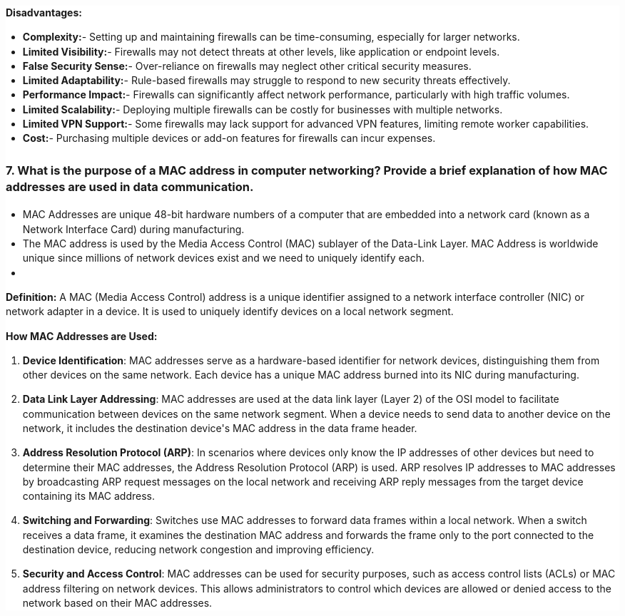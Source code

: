 **Disadvantages:**
- **Complexity:**- Setting up and maintaining firewalls can be time-consuming, especially for larger networks.
- **Limited Visibility:**- Firewalls may not detect threats at other levels, like application or endpoint levels.
- **False Security Sense:**- Over-reliance on firewalls may neglect other critical security measures.
- **Limited Adaptability:**- Rule-based firewalls may struggle to respond to new security threats effectively.
- **Performance Impact:**- Firewalls can significantly affect network performance, particularly with high traffic volumes.
- **Limited Scalability:**- Deploying multiple firewalls can be costly for businesses with multiple networks.
- **Limited VPN Support:**- Some firewalls may lack support for advanced VPN features, limiting remote worker capabilities.
- **Cost:**- Purchasing multiple devices or add-on features for firewalls can incur expenses.

### 7. What is the purpose of a MAC address in computer networking? Provide a brief explanation of how MAC addresses are used in data communication.
- MAC Addresses are unique 48-bit hardware numbers of a computer that are embedded into a network card (known as a Network Interface Card) during manufacturing.
- The MAC address is used by the Media Access Control (MAC) sublayer of the Data-Link Layer. MAC Address is worldwide unique since millions of network devices exist and we need to uniquely identify each. 
- 
**Definition:**
A MAC (Media Access Control) address is a unique identifier assigned to a network interface controller (NIC) or network adapter in a device. It is used to uniquely identify devices on a local network segment.

**How MAC Addresses are Used:**

1. **Device Identification**: MAC addresses serve as a hardware-based identifier for network devices, distinguishing them from other devices on the same network. Each device has a unique MAC address burned into its NIC during manufacturing.

2. **Data Link Layer Addressing**: MAC addresses are used at the data link layer (Layer 2) of the OSI model to facilitate communication between devices on the same network segment. When a device needs to send data to another device on the network, it includes the destination device's MAC address in the data frame header.

3. **Address Resolution Protocol (ARP)**: In scenarios where devices only know the IP addresses of other devices but need to determine their MAC addresses, the Address Resolution Protocol (ARP) is used. ARP resolves IP addresses to MAC addresses by broadcasting ARP request messages on the local network and receiving ARP reply messages from the target device containing its MAC address.

4. **Switching and Forwarding**: Switches use MAC addresses to forward data frames within a local network. When a switch receives a data frame, it examines the destination MAC address and forwards the frame only to the port connected to the destination device, reducing network congestion and improving efficiency.

5. **Security and Access Control**: MAC addresses can be used for security purposes, such as access control lists (ACLs) or MAC address filtering on network devices. This allows administrators to control which devices are allowed or denied access to the network based on their MAC addresses.
